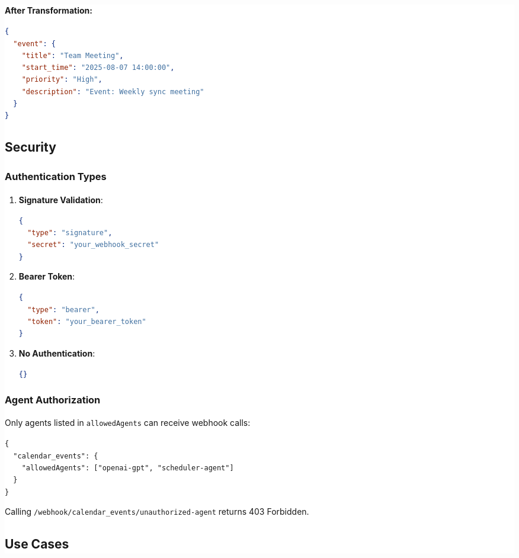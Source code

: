**After Transformation:**

```json
{
  "event": {
    "title": "Team Meeting", 
    "start_time": "2025-08-07 14:00:00",
    "priority": "High",
    "description": "Event: Weekly sync meeting"
  }
}
```

## Security

### Authentication Types

1. **Signature Validation**:

   ```json
   {
     "type": "signature",
     "secret": "your_webhook_secret"
   }
   ```

2. **Bearer Token**:

   ```json
   {
     "type": "bearer", 
     "token": "your_bearer_token"
   }
   ```

3. **No Authentication**:

   ```json
   {}
   ```

### Agent Authorization

Only agents listed in `allowedAgents` can receive webhook calls:

```jsonc
{
  "calendar_events": {
    "allowedAgents": ["openai-gpt", "scheduler-agent"]
  }
}
```

Calling `/webhook/calendar_events/unauthorized-agent` returns 403 Forbidden.

## Use Cases
